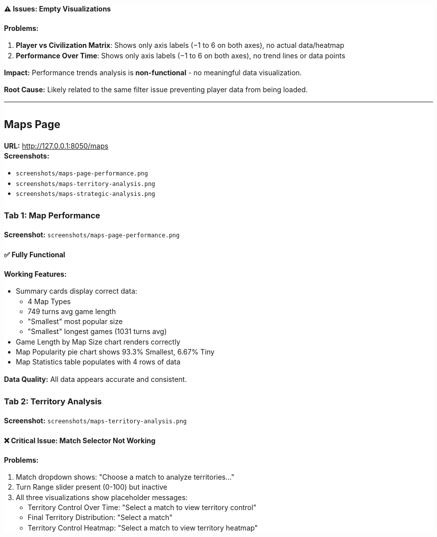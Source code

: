 #### ⚠️ Issues: Empty Visualizations

**Problems:**
1. **Player vs Civilization Matrix**: Shows only axis labels (−1 to 6 on both axes), no actual data/heatmap
2. **Performance Over Time**: Shows only axis labels (−1 to 6 on both axes), no trend lines or data points

**Impact:** Performance trends analysis is **non-functional** - no meaningful data visualization.

**Root Cause:** Likely related to the same filter issue preventing player data from being loaded.

---

## Maps Page

**URL:** http://127.0.0.1:8050/maps  
**Screenshots:**
- `screenshots/maps-page-performance.png`
- `screenshots/maps-territory-analysis.png`
- `screenshots/maps-strategic-analysis.png`

### Tab 1: Map Performance

**Screenshot:** `screenshots/maps-page-performance.png`

#### ✅ Fully Functional

**Working Features:**
- Summary cards display correct data:
  - 4 Map Types
  - 749 turns avg game length
  - "Smallest" most popular size
  - "Smallest" longest games (1031 turns avg)
- Game Length by Map Size chart renders correctly
- Map Popularity pie chart shows 93.3% Smallest, 6.67% Tiny
- Map Statistics table populates with 4 rows of data

**Data Quality:** All data appears accurate and consistent.

### Tab 2: Territory Analysis

**Screenshot:** `screenshots/maps-territory-analysis.png`

#### ❌ Critical Issue: Match Selector Not Working

**Problems:**
1. Match dropdown shows: "Choose a match to analyze territories..."
2. Turn Range slider present (0-100) but inactive
3. All three visualizations show placeholder messages:
   - Territory Control Over Time: "Select a match to view territory control"
   - Final Territory Distribution: "Select a match"
   - Territory Control Heatmap: "Select a match to view territory heatmap"
